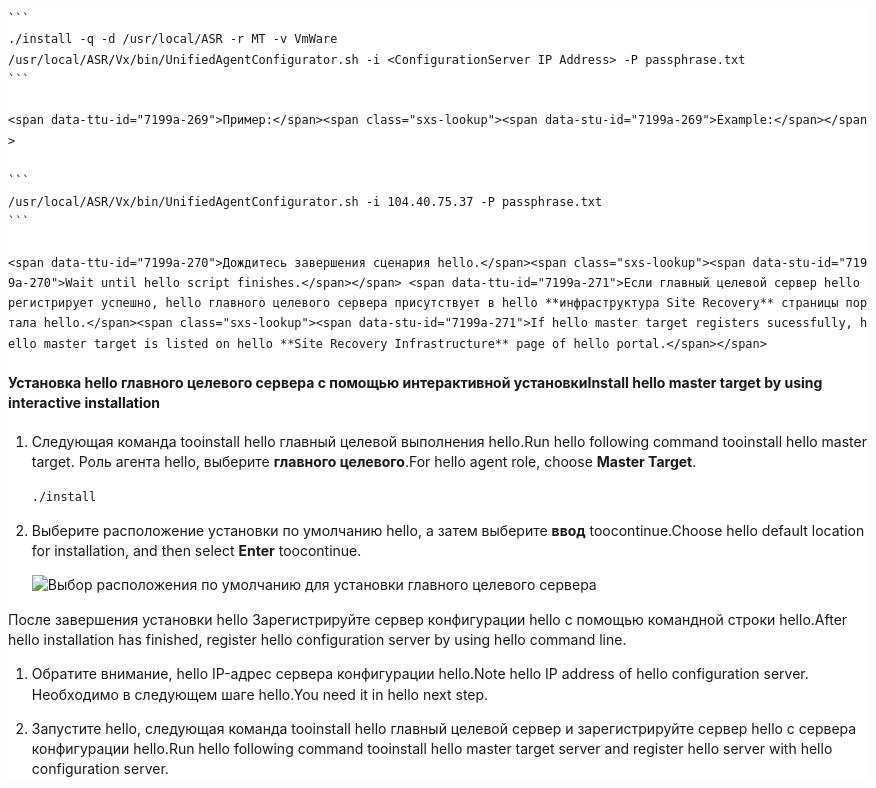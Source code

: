     ```
    ./install -q -d /usr/local/ASR -r MT -v VmWare
    /usr/local/ASR/Vx/bin/UnifiedAgentConfigurator.sh -i <ConfigurationServer IP Address> -P passphrase.txt
    ```

    <span data-ttu-id="7199a-269">Пример:</span><span class="sxs-lookup"><span data-stu-id="7199a-269">Example:</span></span> 
    
    ```
    /usr/local/ASR/Vx/bin/UnifiedAgentConfigurator.sh -i 104.40.75.37 -P passphrase.txt
    ```

    <span data-ttu-id="7199a-270">Дождитесь завершения сценария hello.</span><span class="sxs-lookup"><span data-stu-id="7199a-270">Wait until hello script finishes.</span></span> <span data-ttu-id="7199a-271">Если главный целевой сервер hello регистрирует успешно, hello главного целевого сервера присутствует в hello **инфраструктура Site Recovery** страницы портала hello.</span><span class="sxs-lookup"><span data-stu-id="7199a-271">If hello master target registers sucessfully, hello master target is listed on hello **Site Recovery Infrastructure** page of hello portal.</span></span>


#### <a name="install-hello-master-target-by-using-interactive-installation"></a><span data-ttu-id="7199a-272">Установка hello главного целевого сервера с помощью интерактивной установки</span><span class="sxs-lookup"><span data-stu-id="7199a-272">Install hello master target by using interactive installation</span></span>

1. <span data-ttu-id="7199a-273">Следующая команда tooinstall hello главный целевой выполнения hello.</span><span class="sxs-lookup"><span data-stu-id="7199a-273">Run hello following command tooinstall hello master target.</span></span> <span data-ttu-id="7199a-274">Роль агента hello, выберите **главного целевого**.</span><span class="sxs-lookup"><span data-stu-id="7199a-274">For hello agent role, choose **Master Target**.</span></span>

    ```
    ./install
    ```

2. <span data-ttu-id="7199a-275">Выберите расположение установки по умолчанию hello, а затем выберите **ввод** toocontinue.</span><span class="sxs-lookup"><span data-stu-id="7199a-275">Choose hello default location for installation, and then select **Enter** toocontinue.</span></span>

    ![Выбор расположения по умолчанию для установки главного целевого сервера](./media/site-recovery-how-to-install-linux-master-target/image17.png)

<span data-ttu-id="7199a-277">После завершения установки hello Зарегистрируйте сервер конфигурации hello с помощью командной строки hello.</span><span class="sxs-lookup"><span data-stu-id="7199a-277">After hello installation has finished, register hello configuration server by using hello command line.</span></span>

1. <span data-ttu-id="7199a-278">Обратите внимание, hello IP-адрес сервера конфигурации hello.</span><span class="sxs-lookup"><span data-stu-id="7199a-278">Note hello IP address of hello configuration server.</span></span> <span data-ttu-id="7199a-279">Необходимо в следующем шаге hello.</span><span class="sxs-lookup"><span data-stu-id="7199a-279">You need it in hello next step.</span></span>

2. <span data-ttu-id="7199a-280">Запустите hello, следующая команда tooinstall hello главный целевой сервер и зарегистрируйте сервер hello с сервера конфигурации hello.</span><span class="sxs-lookup"><span data-stu-id="7199a-280">Run hello following command tooinstall hello master target server and register hello server with hello configuration server.</span></span>
